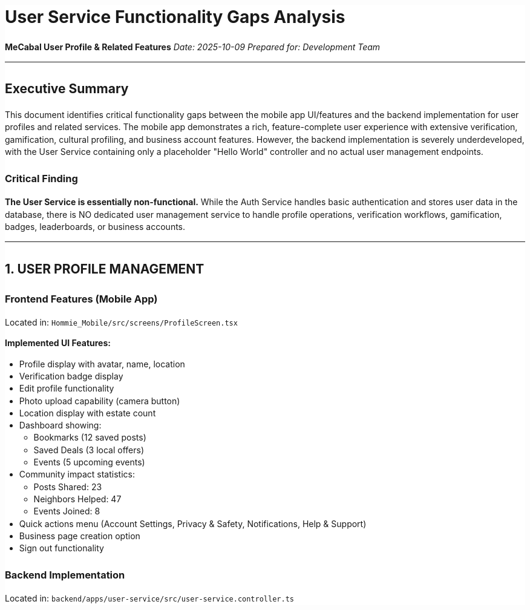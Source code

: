 # User Service Functionality Gaps Analysis
**MeCabal User Profile & Related Features**
*Date: 2025-10-09*
*Prepared for: Development Team*

---

## Executive Summary

This document identifies critical functionality gaps between the mobile app UI/features and the backend implementation for user profiles and related services. The mobile app demonstrates a rich, feature-complete user experience with extensive verification, gamification, cultural profiling, and business account features. However, the backend implementation is severely underdeveloped, with the User Service containing only a placeholder "Hello World" controller and no actual user management endpoints.

### Critical Finding
**The User Service is essentially non-functional.** While the Auth Service handles basic authentication and stores user data in the database, there is NO dedicated user management service to handle profile operations, verification workflows, gamification, badges, leaderboards, or business accounts.

---

## 1. USER PROFILE MANAGEMENT

### Frontend Features (Mobile App)
Located in: `Hommie_Mobile/src/screens/ProfileScreen.tsx`

**Implemented UI Features:**
- Profile display with avatar, name, location
- Verification badge display
- Edit profile functionality
- Photo upload capability (camera button)
- Location display with estate count
- Dashboard showing:
  - Bookmarks (12 saved posts)
  - Saved Deals (3 local offers)
  - Events (5 upcoming events)
- Community impact statistics:
  - Posts Shared: 23
  - Neighbors Helped: 47
  - Events Joined: 8
- Quick actions menu (Account Settings, Privacy & Safety, Notifications, Help & Support)
- Business page creation option
- Sign out functionality

### Backend Implementation
Located in: `backend/apps/user-service/src/user-service.controller.ts`
